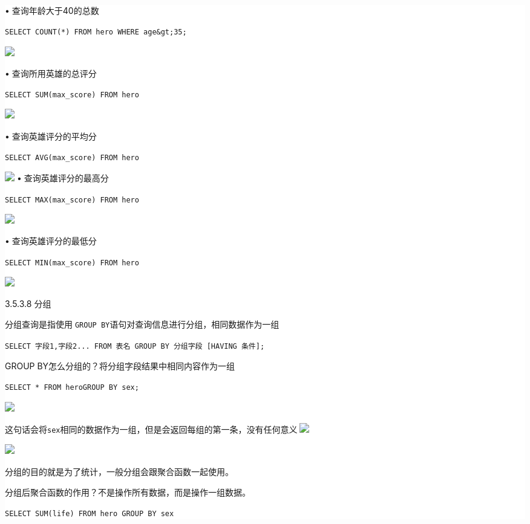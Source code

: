 •	查询年龄大于40的总数
```mysql
SELECT COUNT(*) FROM hero WHERE age&gt;35;
```
![](https://img1.sycdn.imooc.com/5fb47d340001be5501920078.png)

•	查询所用英雄的总评分
```mysql
SELECT SUM(max_score) FROM hero
```
![](https://img1.sycdn.imooc.com/5fb47d460001c70002870088.png)

•	查询英雄评分的平均分
```mysql
SELECT AVG(max_score) FROM hero
```
![](https://img1.sycdn.imooc.com/5fb47d5600014ab202140074.png)
•	查询英雄评分的最高分
```mysql
SELECT MAX(max_score) FROM hero
```
![](https://img1.sycdn.imooc.com/5fb47d6c0001794602350085.png)


•	查询英雄评分的最低分
```mysql
SELECT MIN(max_score) FROM hero
```
![](https://img1.sycdn.imooc.com/5fb47d7d0001389102210124.png)



3.5.3.8 分组

分组查询是指使用 `GROUP BY`语句对查询信息进行分组，相同数据作为一组
```mysql
SELECT 字段1,字段2... FROM 表名 GROUP BY 分组字段 [HAVING 条件];
```


GROUP BY怎么分组的？将分组字段结果中相同内容作为一组
```mysql
SELECT * FROM heroGROUP BY sex;
```
![](https://img1.sycdn.imooc.com/5fb47d8f0001ec8c17460637.png)

这句话会将`sex`相同的数据作为一组，但是会返回每组的第一条，没有任何意义
![](https://img1.sycdn.imooc.com/5fb47da60001e69918000714.png)

![](https://img1.sycdn.imooc.com/5fb47db900014ba511140112.png)

分组的目的就是为了统计，一般分组会跟聚合函数一起使用。

分组后聚合函数的作用？不是操作所有数据，而是操作一组数据。
```mysql
SELECT SUM(life) FROM hero GROUP BY sex
```
